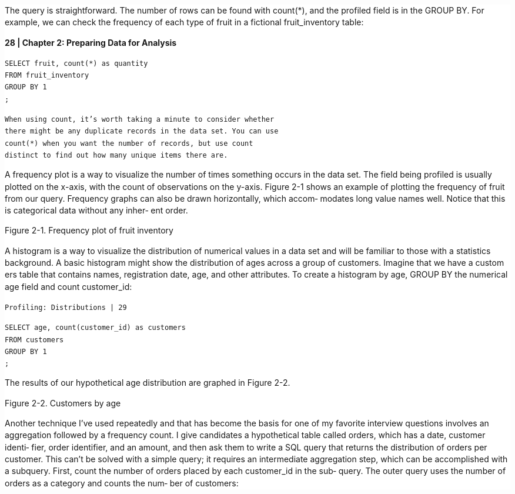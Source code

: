 The query is straightforward. The number of rows can be found with count(*), and
the profiled field is in the GROUP BY. For example, we can check the frequency of
each type of fruit in a fictional fruit_inventory table:

**28 | Chapter 2: Preparing Data for Analysis**


```
SELECT fruit, count(*) as quantity
FROM fruit_inventory
GROUP BY 1
;
```
```
When using count, it’s worth taking a minute to consider whether
there might be any duplicate records in the data set. You can use
count(*) when you want the number of records, but use count
distinct to find out how many unique items there are.
```
A frequency plot is a way to visualize the number of times something occurs in the
data set. The field being profiled is usually plotted on the x-axis, with the count of
observations on the y-axis. Figure 2-1 shows an example of plotting the frequency of
fruit from our query. Frequency graphs can also be drawn horizontally, which accom‐
modates long value names well. Notice that this is categorical data without any inher‐
ent order.

Figure 2-1. Frequency plot of fruit inventory

A histogram is a way to visualize the distribution of numerical values in a data set and
will be familiar to those with a statistics background. A basic histogram might show
the distribution of ages across a group of customers. Imagine that we have a custom
ers table that contains names, registration date, age, and other attributes. To create a
histogram by age, GROUP BY the numerical age field and count customer_id:

```
Profiling: Distributions | 29
```

```
SELECT age, count(customer_id) as customers
FROM customers
GROUP BY 1
;
```
The results of our hypothetical age distribution are graphed in Figure 2-2.

Figure 2-2. Customers by age

Another technique I’ve used repeatedly and that has become the basis for one of my
favorite interview questions involves an aggregation followed by a frequency count. I
give candidates a hypothetical table called orders, which has a date, customer identi‐
fier, order identifier, and an amount, and then ask them to write a SQL query that
returns the distribution of orders per customer. This can’t be solved with a simple
query; it requires an intermediate aggregation step, which can be accomplished with a
subquery. First, count the number of orders placed by each customer_id in the sub‐
query. The outer query uses the number of orders as a category and counts the num‐
ber of customers:
